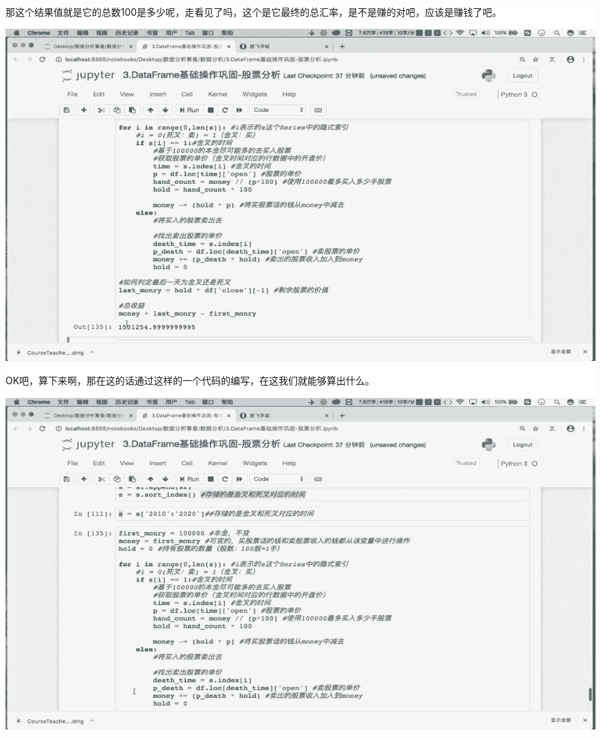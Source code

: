 那这个结果值就是它的总数100是多少呢，走看见了吗，这个是它最终的总汇率，是不是赚的对吧，应该是赚钱了吧。



![](img/500cf6c2a50703e8328673daa2f71215_122.png)

OK吧，算下来啊，那在这的话通过这样的一个代码的编写，在这我们就能够算出什么。

![](img/500cf6c2a50703e8328673daa2f71215_124.png)
